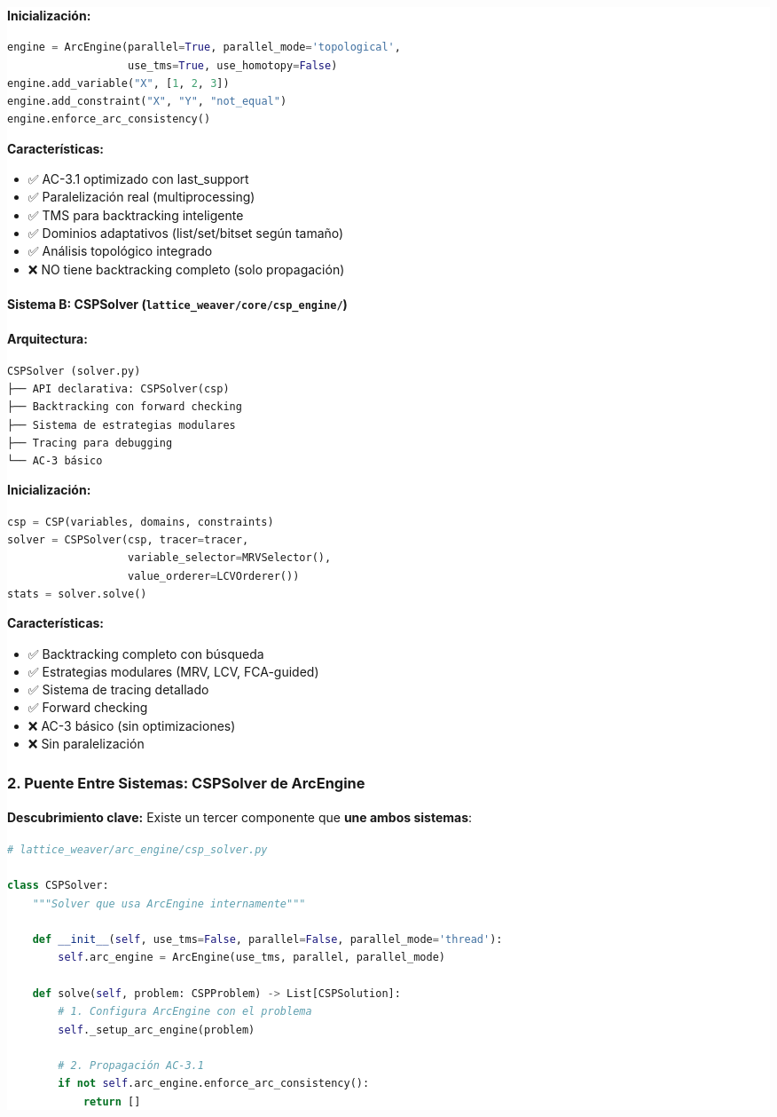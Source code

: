 **Inicialización:**
```python
engine = ArcEngine(parallel=True, parallel_mode='topological', 
                   use_tms=True, use_homotopy=False)
engine.add_variable("X", [1, 2, 3])
engine.add_constraint("X", "Y", "not_equal")
engine.enforce_arc_consistency()
```

**Características:**
- ✅ AC-3.1 optimizado con last_support
- ✅ Paralelización real (multiprocessing)
- ✅ TMS para backtracking inteligente
- ✅ Dominios adaptativos (list/set/bitset según tamaño)
- ✅ Análisis topológico integrado
- ❌ NO tiene backtracking completo (solo propagación)

#### Sistema B: CSPSolver (`lattice_weaver/core/csp_engine/`)

**Arquitectura:**
```
CSPSolver (solver.py)
├── API declarativa: CSPSolver(csp)
├── Backtracking con forward checking
├── Sistema de estrategias modulares
├── Tracing para debugging
└── AC-3 básico
```

**Inicialización:**
```python
csp = CSP(variables, domains, constraints)
solver = CSPSolver(csp, tracer=tracer, 
                   variable_selector=MRVSelector(),
                   value_orderer=LCVOrderer())
stats = solver.solve()
```

**Características:**
- ✅ Backtracking completo con búsqueda
- ✅ Estrategias modulares (MRV, LCV, FCA-guided)
- ✅ Sistema de tracing detallado
- ✅ Forward checking
- ❌ AC-3 básico (sin optimizaciones)
- ❌ Sin paralelización

### 2. Puente Entre Sistemas: CSPSolver de ArcEngine

**Descubrimiento clave:** Existe un tercer componente que **une ambos sistemas**:

```python
# lattice_weaver/arc_engine/csp_solver.py

class CSPSolver:
    """Solver que usa ArcEngine internamente"""
    
    def __init__(self, use_tms=False, parallel=False, parallel_mode='thread'):
        self.arc_engine = ArcEngine(use_tms, parallel, parallel_mode)
    
    def solve(self, problem: CSPProblem) -> List[CSPSolution]:
        # 1. Configura ArcEngine con el problema
        self._setup_arc_engine(problem)
        
        # 2. Propagación AC-3.1
        if not self.arc_engine.enforce_arc_consistency():
            return []
```